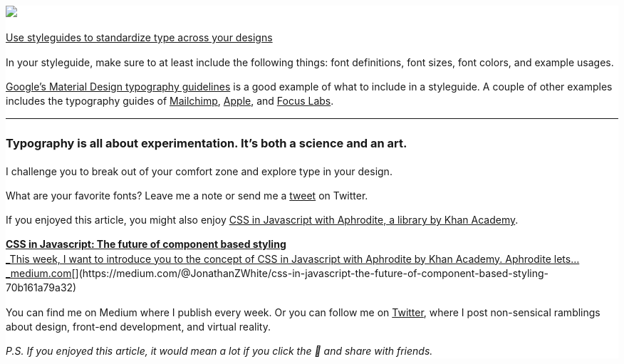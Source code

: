 


![](https://cdn-images-1.medium.com/max/2000/1*-xGeenSuQTpCLhVFxS08lA.png)

[Use styleguides to standardize type across your designs](https://dribbble.com/shots/2641393-Organizer-UI-Styleguide)







In your styleguide, make sure to at least include the following things: font definitions, font sizes, font colors, and example usages.

[Google’s Material Design typography guidelines](https://material.io/guidelines/style/typography.html) is a good example of what to include in a styleguide. A couple of other examples includes the typography guides of [Mailchimp](https://ux.mailchimp.com/patterns/typography), [Apple](https://developer.apple.com/ios/human-interface-guidelines/visual-design/typography/), and [Focus Labs](https://dribbble.com/shots/2909744-UI-Kit).











* * *







### **Typography is all about experimentation. It’s both a science and an art.**

I challenge you to break out of your comfort zone and explore type in your design.

What are your favorite fonts? Leave me a note or send me a [tweet](https://twitter.com/jonathanzwhite) on Twitter.

If you enjoyed this article, you might also enjoy [CSS in Javascript with Aphrodite, a library by Khan Academy](https://medium.com/@JonathanZWhite/css-in-javascript-the-future-of-component-based-styling-70b161a79a32).

[**CSS in Javascript: The future of component based styling**  
_This week, I want to introduce you to the concept of CSS in Javascript with Aphrodite by Khan Academy. Aphrodite lets…_medium.com](https://medium.com/@JonathanZWhite/css-in-javascript-the-future-of-component-based-styling-70b161a79a32 "https://medium.com/@JonathanZWhite/css-in-javascript-the-future-of-component-based-styling-70b161a79a32")[](https://medium.com/@JonathanZWhite/css-in-javascript-the-future-of-component-based-styling-70b161a79a32)

You can find me on Medium where I publish every week. Or you can follow me on [Twitter](https://twitter.com/JonathanZWhite), where I post non-sensical ramblings about design, front-end development, and virtual reality.

_P.S. If you enjoyed this article, it would mean a lot if you click the 💚 and share with friends._
